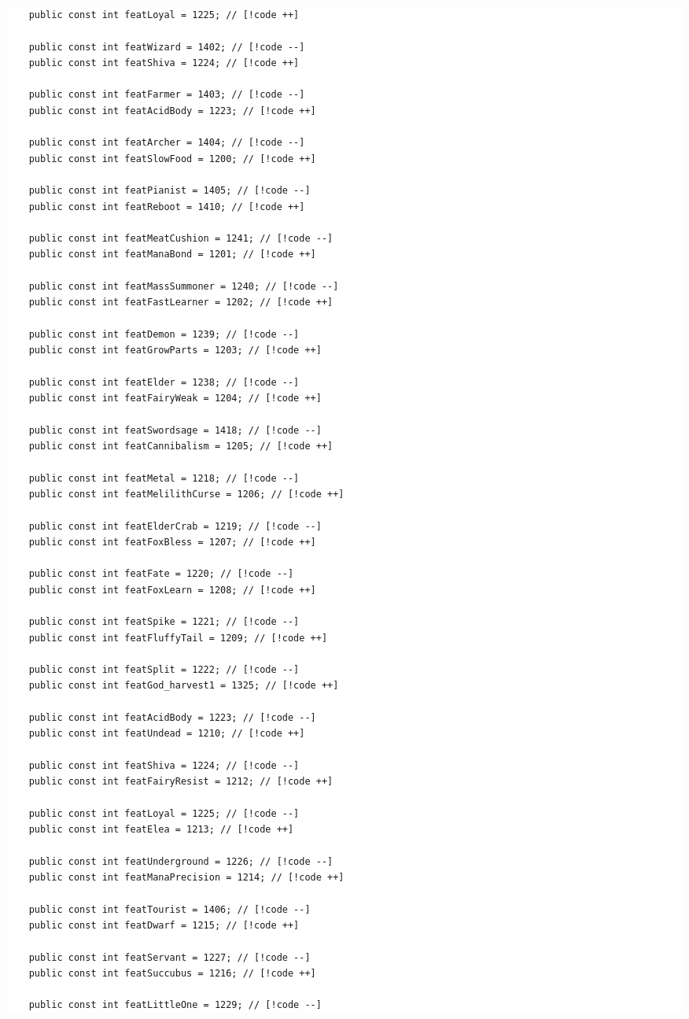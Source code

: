```cs:line-numbers=145
	public const int featLoyal = 1225; // [!code ++]

	public const int featWizard = 1402; // [!code --]
	public const int featShiva = 1224; // [!code ++]

	public const int featFarmer = 1403; // [!code --]
	public const int featAcidBody = 1223; // [!code ++]

	public const int featArcher = 1404; // [!code --]
	public const int featSlowFood = 1200; // [!code ++]

	public const int featPianist = 1405; // [!code --]
	public const int featReboot = 1410; // [!code ++]

	public const int featMeatCushion = 1241; // [!code --]
	public const int featManaBond = 1201; // [!code ++]

	public const int featMassSummoner = 1240; // [!code --]
	public const int featFastLearner = 1202; // [!code ++]

	public const int featDemon = 1239; // [!code --]
	public const int featGrowParts = 1203; // [!code ++]

	public const int featElder = 1238; // [!code --]
	public const int featFairyWeak = 1204; // [!code ++]

	public const int featSwordsage = 1418; // [!code --]
	public const int featCannibalism = 1205; // [!code ++]

	public const int featMetal = 1218; // [!code --]
	public const int featMelilithCurse = 1206; // [!code ++]

	public const int featElderCrab = 1219; // [!code --]
	public const int featFoxBless = 1207; // [!code ++]

	public const int featFate = 1220; // [!code --]
	public const int featFoxLearn = 1208; // [!code ++]

	public const int featSpike = 1221; // [!code --]
	public const int featFluffyTail = 1209; // [!code ++]

	public const int featSplit = 1222; // [!code --]
	public const int featGod_harvest1 = 1325; // [!code ++]

	public const int featAcidBody = 1223; // [!code --]
	public const int featUndead = 1210; // [!code ++]

	public const int featShiva = 1224; // [!code --]
	public const int featFairyResist = 1212; // [!code ++]

	public const int featLoyal = 1225; // [!code --]
	public const int featElea = 1213; // [!code ++]

	public const int featUnderground = 1226; // [!code --]
	public const int featManaPrecision = 1214; // [!code ++]

	public const int featTourist = 1406; // [!code --]
	public const int featDwarf = 1215; // [!code ++]

	public const int featServant = 1227; // [!code --]
	public const int featSuccubus = 1216; // [!code ++]

	public const int featLittleOne = 1229; // [!code --]
```